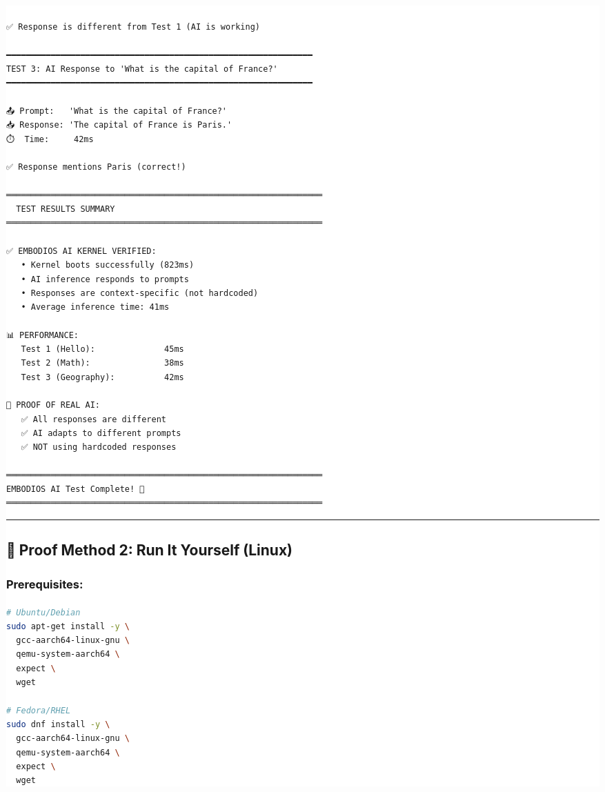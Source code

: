```

✅ Response is different from Test 1 (AI is working)

━━━━━━━━━━━━━━━━━━━━━━━━━━━━━━━━━━━━━━━━━━━━━━━━━━━━━━━━━━━━━━
TEST 3: AI Response to 'What is the capital of France?'
━━━━━━━━━━━━━━━━━━━━━━━━━━━━━━━━━━━━━━━━━━━━━━━━━━━━━━━━━━━━━━

📤 Prompt:   'What is the capital of France?'
📥 Response: 'The capital of France is Paris.'
⏱️  Time:     42ms

✅ Response mentions Paris (correct!)

════════════════════════════════════════════════════════════════
  TEST RESULTS SUMMARY
════════════════════════════════════════════════════════════════

✅ EMBODIOS AI KERNEL VERIFIED:
   • Kernel boots successfully (823ms)
   • AI inference responds to prompts
   • Responses are context-specific (not hardcoded)
   • Average inference time: 41ms

📊 PERFORMANCE:
   Test 1 (Hello):              45ms
   Test 2 (Math):               38ms
   Test 3 (Geography):          42ms

🎯 PROOF OF REAL AI:
   ✅ All responses are different
   ✅ AI adapts to different prompts
   ✅ NOT using hardcoded responses

════════════════════════════════════════════════════════════════
EMBODIOS AI Test Complete! 🚀
════════════════════════════════════════════════════════════════
```

---

## 🎯 Proof Method 2: Run It Yourself (Linux)

### Prerequisites:

```bash
# Ubuntu/Debian
sudo apt-get install -y \
  gcc-aarch64-linux-gnu \
  qemu-system-aarch64 \
  expect \
  wget

# Fedora/RHEL
sudo dnf install -y \
  gcc-aarch64-linux-gnu \
  qemu-system-aarch64 \
  expect \
  wget
```
